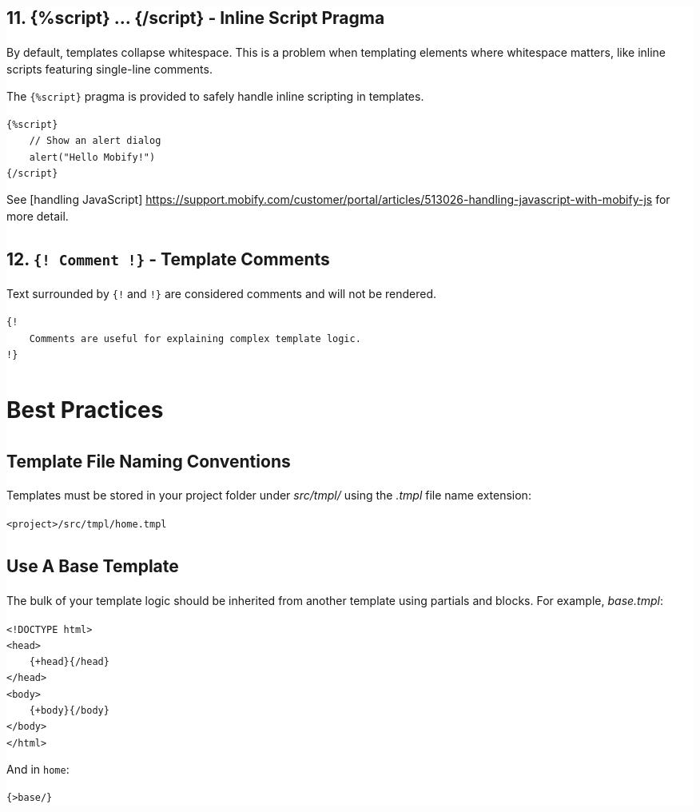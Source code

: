 
## 11\. {%script} ... {/script} - Inline Script Pragma

By default, templates collapse whitespace. This is a problem when templating elements where whitespace matters, like inline scripts featuring single-line comments. 

The `{%script}` pragma is provided to safely handle inline scripting in templates.

    {%script}
        // Show an alert dialog
        alert("Hello Mobify!")
    {/script}

See [handling JavaScript] https://support.mobify.com/customer/portal/articles/513026-handling-javascript-with-mobify-js for more detail.


## 12\. `{! Comment !}` - Template Comments

Text surrounded by `{!` and `!}` are considered comments and will not be rendered.

    {! 
        Comments are useful for explaining complex template logic.
    !}



# Best Practices

## Template File Naming Conventions

Templates must be stored in your project folder under _src/tmpl/_ using the _.tmpl_ file name extension:

    <project>/src/tmpl/home.tmpl


## Use A Base Template

The bulk of your template logic should be inherited from another template using partials and blocks. For example, _base.tmpl_:

    <!DOCTYPE html>
    <head>
        {+head}{/head}
    </head>
    <body>
        {+body}{/body}
    </body>
    </html>

And in `home`:

    {>base/}

